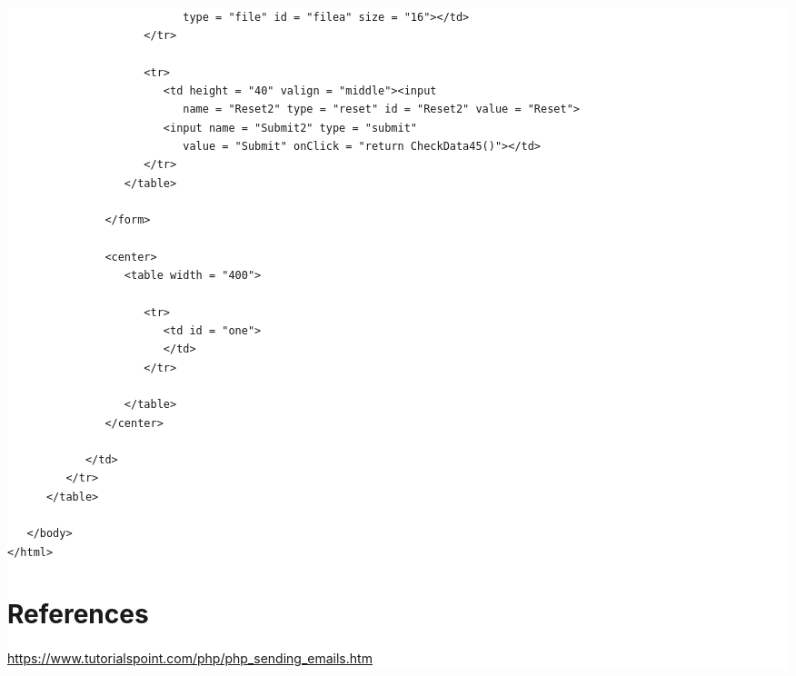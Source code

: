```
                           type = "file" id = "filea" size = "16"></td>
                     </tr>

                     <tr>
                        <td height = "40" valign = "middle"><input
                           name = "Reset2" type = "reset" id = "Reset2" value = "Reset">
                        <input name = "Submit2" type = "submit"
                           value = "Submit" onClick = "return CheckData45()"></td>
                     </tr>
                  </table>

               </form>

               <center>
                  <table width = "400">

                     <tr>
                        <td id = "one">
                        </td>
                     </tr>

                  </table>
               </center>

            </td>
         </tr>
      </table>

   </body>
</html>
```

# References
https://www.tutorialspoint.com/php/php_sending_emails.htm
